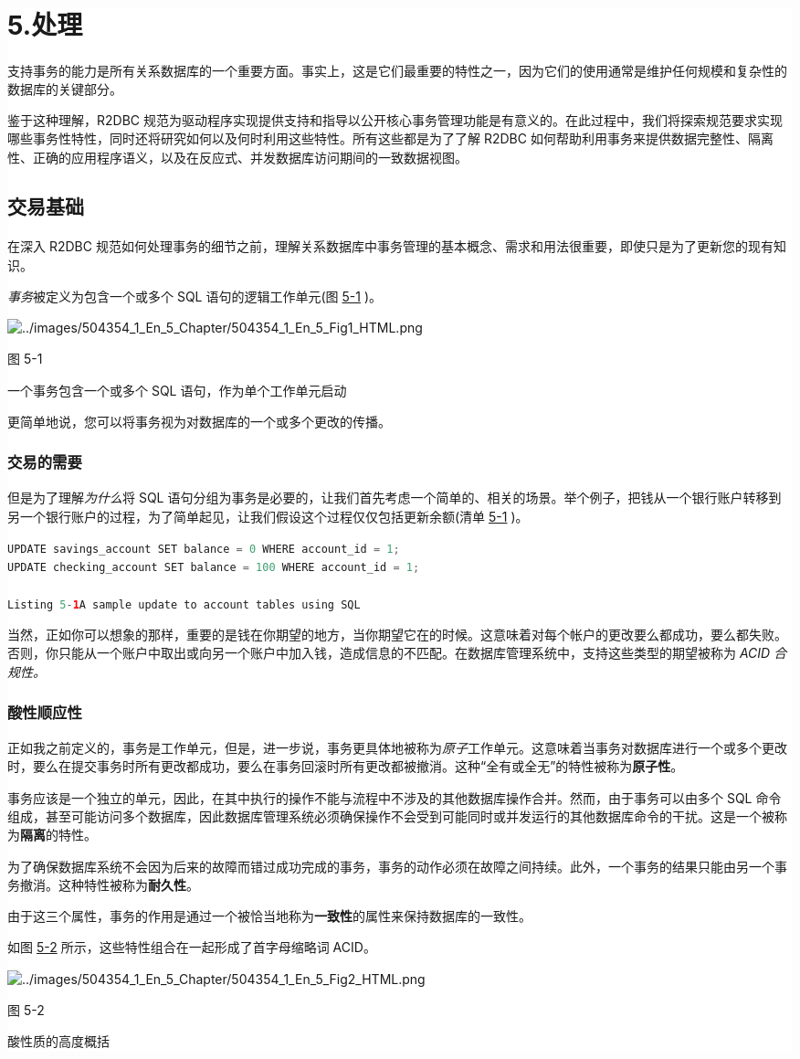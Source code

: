 # 5.处理

支持事务的能力是所有关系数据库的一个重要方面。事实上，这是它们最重要的特性之一，因为它们的使用通常是维护任何规模和复杂性的数据库的关键部分。

鉴于这种理解，R2DBC 规范为驱动程序实现提供支持和指导以公开核心事务管理功能是有意义的。在此过程中，我们将探索规范要求实现哪些事务性特性，同时还将研究如何以及何时利用这些特性。所有这些都是为了了解 R2DBC 如何帮助利用事务来提供数据完整性、隔离性、正确的应用程序语义，以及在反应式、并发数据库访问期间的一致数据视图。

## 交易基础

在深入 R2DBC 规范如何处理事务的细节之前，理解关系数据库中事务管理的基本概念、需求和用法很重要，即使只是为了更新您的现有知识。

*事务*被定义为包含一个或多个 SQL 语句的逻辑工作单元(图 [5-1](#Fig1) )。

![../images/504354_1_En_5_Chapter/504354_1_En_5_Fig1_HTML.png](../images/504354_1_En_5_Chapter/504354_1_En_5_Fig1_HTML.png)

图 5-1

一个事务包含一个或多个 SQL 语句，作为单个工作单元启动

更简单地说，您可以将事务视为对数据库的一个或多个更改的传播。

### 交易的需要

但是为了理解*为什么*将 SQL 语句分组为事务是必要的，让我们首先考虑一个简单的、相关的场景。举个例子，把钱从一个银行账户转移到另一个银行账户的过程，为了简单起见，让我们假设这个过程仅仅包括更新余额(清单 [5-1](#PC1) )。

```java
UPDATE savings_account SET balance = 0 WHERE account_id = 1;
UPDATE checking_account SET balance = 100 WHERE account_id = 1;

Listing 5-1A sample update to account tables using SQL

```

当然，正如你可以想象的那样，重要的是钱在你期望的地方，当你期望它在的时候。这意味着对每个帐户的更改要么都成功，要么都失败。否则，你只能从一个账户中取出或向另一个账户中加入钱，造成信息的不匹配。在数据库管理系统中，支持这些类型的期望被称为 *ACID 合规性。*

### 酸性顺应性

正如我之前定义的，事务是工作单元，但是，进一步说，事务更具体地被称为*原子*工作单元。这意味着当事务对数据库进行一个或多个更改时，要么在提交事务时所有更改都成功，要么在事务回滚时所有更改都被撤消。这种“全有或全无”的特性被称为**原子性**。

事务应该是一个独立的单元，因此，在其中执行的操作不能与流程中不涉及的其他数据库操作合并。然而，由于事务可以由多个 SQL 命令组成，甚至可能访问多个数据库，因此数据库管理系统必须确保操作不会受到可能同时或并发运行的其他数据库命令的干扰。这是一个被称为**隔离**的特性。

为了确保数据库系统不会因为后来的故障而错过成功完成的事务，事务的动作必须在故障之间持续。此外，一个事务的结果只能由另一个事务撤消。这种特性被称为**耐久性**。

由于这三个属性，事务的作用是通过一个被恰当地称为**一致性**的属性来保持数据库的一致性。

如图 [5-2](#Fig2) 所示，这些特性组合在一起形成了首字母缩略词 ACID。

![../images/504354_1_En_5_Chapter/504354_1_En_5_Fig2_HTML.png](../images/504354_1_En_5_Chapter/504354_1_En_5_Fig2_HTML.png)

图 5-2

酸性质的高度概括

